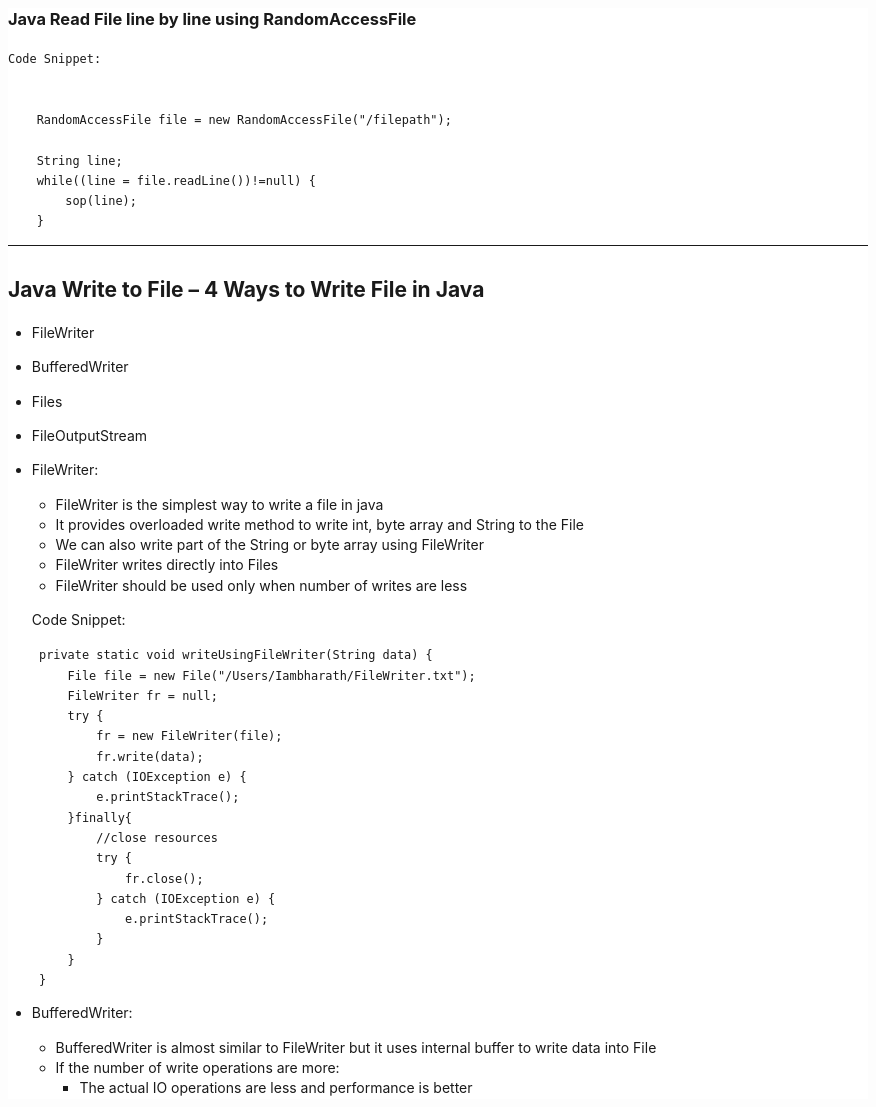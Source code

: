 ### Java Read File line by line using RandomAccessFile

	Code Snippet:

		
		RandomAccessFile file = new RandomAccessFile("/filepath");
		
		String line;
		while((line = file.readLine())!=null) {
			sop(line);
		}
--------------------------------------------

## Java Write to File – 4 Ways to Write File in Java

-	FileWriter
-	BufferedWriter
-	Files
-	FileOutputStream


-  FileWriter: 
	
	-	FileWriter is the simplest way to write a file in java
	-	It provides overloaded write method to write int, byte array and String to the File
	-	We can also write part of the String or byte array using FileWriter
	-	FileWriter writes directly into Files
	-	FileWriter should be used only when number of writes are less
	
	Code Snippet:
		
		private static void writeUsingFileWriter(String data) {
			File file = new File("/Users/Iambharath/FileWriter.txt");
			FileWriter fr = null;
			try {
				fr = new FileWriter(file);
				fr.write(data);
			} catch (IOException e) {
				e.printStackTrace();
			}finally{
				//close resources
				try {
					fr.close();
				} catch (IOException e) {
					e.printStackTrace();
				}
			}
		}
	
	
-	BufferedWriter: 
	
	-	BufferedWriter is almost similar to FileWriter but it uses internal buffer to write data into File
	-   If the number of write operations are more:
		-	The actual IO operations are less and performance is better
		